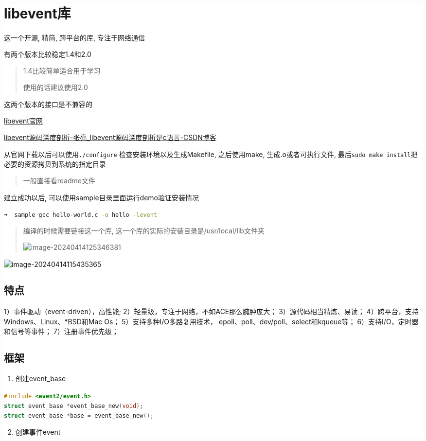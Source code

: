 # libevent库

这一个开源, 精简, 跨平台的库, 专注于网络通信

有两个版本比较稳定1.4和2.0

> 1.4比较简单适合用于学习
>
> 使用的话建议使用2.0

这两个版本的接口是不兼容的

[libevent官网](https://libevent.org/)

[libevent源码深度剖析-张亮_libevent源码深度剖析是c语言-CSDN博客](https://blog.csdn.net/xp178171640/article/details/105490027)

从官网下载以后可以使用`./configure` 检查安装环境以及生成Makefile, 之后使用make, 生成.o或者可执行文件, 最后`sudo make install`把必要的资源拷贝到系统的指定目录

> 一般直接看readme文件

建立成功以后, 可以使用sample目录里面运行demo验证安装情况

```bash
➜  sample gcc hello-world.c -o hello -levent
```

> 编译的时候需要链接这一个库, 这一个库的实际的安装目录是/usr/local/lib文件夹
>
> ![image-20240414125346381](https://picture-01-1316374204.cos.ap-beijing.myqcloud.com/image/202404141253456.png)

![image-20240414115435365](https://picture-01-1316374204.cos.ap-beijing.myqcloud.com/image/202404141154664.png)

## 特点

1）事件驱动（event-driven），高性能;
2）轻量级，专注于网络，不如ACE那么臃肿庞大；
3）源代码相当精炼、易读；
4）跨平台，支持Windows、Linux、*BSD和Mac Os；
5）支持多种I/O多路复用技术， epoll、poll、dev/poll、select和kqueue等；
6）支持I/O，定时器和信号等事件；
7）注册事件优先级；

## 框架

1. 创建event_base

```c
#include <event2/event.h>
struct event_base *event_base_new(void);
struct event_base *base = event_base_new();
```

2. 创建事件event
